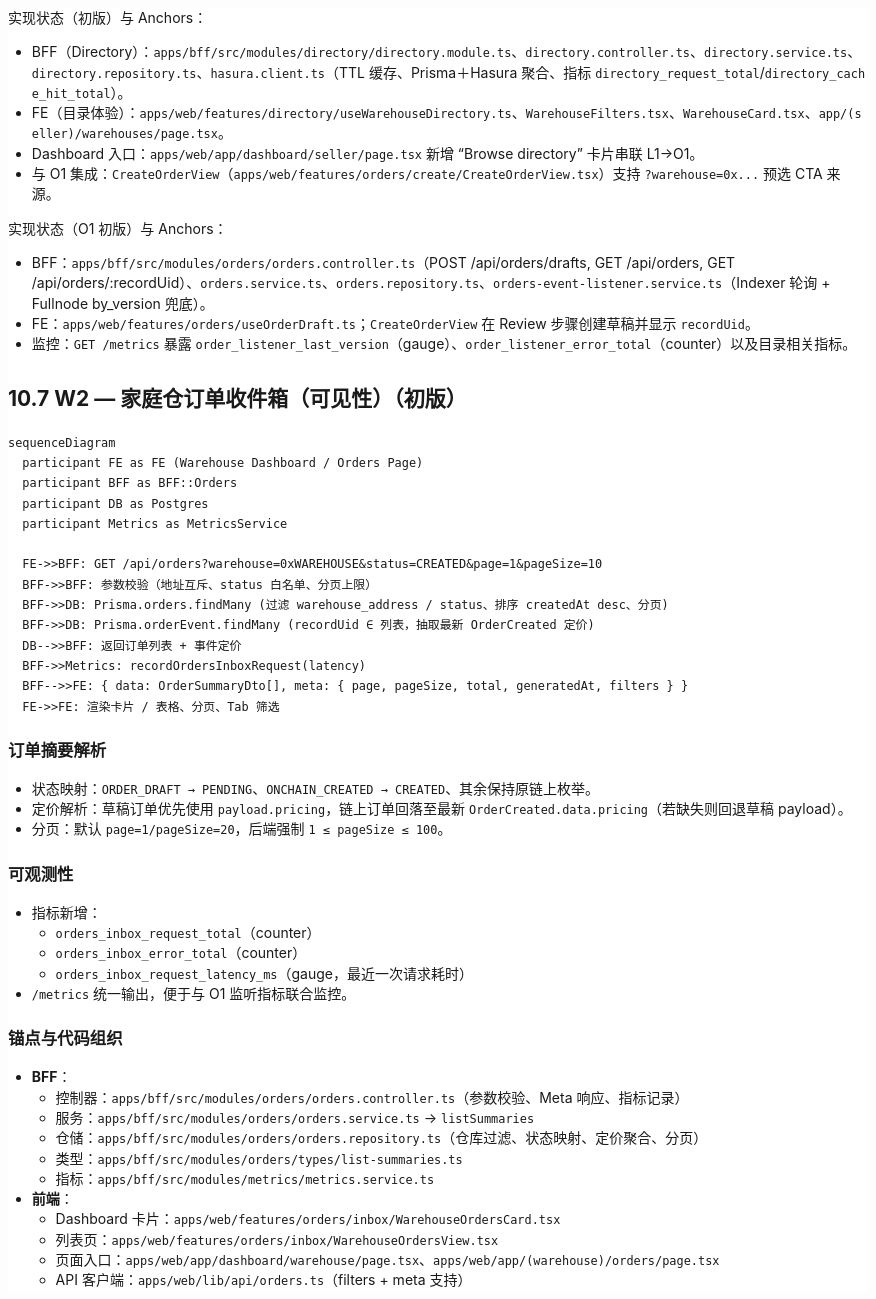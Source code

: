 实现状态（初版）与 Anchors：
- BFF（Directory）：`apps/bff/src/modules/directory/directory.module.ts`、`directory.controller.ts`、`directory.service.ts`、`directory.repository.ts`、`hasura.client.ts`（TTL 缓存、Prisma＋Hasura 聚合、指标 `directory_request_total`/`directory_cache_hit_total`）。
- FE（目录体验）：`apps/web/features/directory/useWarehouseDirectory.ts`、`WarehouseFilters.tsx`、`WarehouseCard.tsx`、`app/(seller)/warehouses/page.tsx`。
- Dashboard 入口：`apps/web/app/dashboard/seller/page.tsx` 新增 “Browse directory” 卡片串联 L1→O1。
- 与 O1 集成：`CreateOrderView`（`apps/web/features/orders/create/CreateOrderView.tsx`）支持 `?warehouse=0x...` 预选 CTA 来源。

实现状态（O1 初版）与 Anchors：
- BFF：`apps/bff/src/modules/orders/orders.controller.ts`（POST /api/orders/drafts, GET /api/orders, GET /api/orders/:recordUid）、`orders.service.ts`、`orders.repository.ts`、`orders-event-listener.service.ts`（Indexer 轮询 + Fullnode by_version 兜底）。
- FE：`apps/web/features/orders/useOrderDraft.ts`；`CreateOrderView` 在 Review 步骤创建草稿并显示 `recordUid`。
- 监控：`GET /metrics` 暴露 `order_listener_last_version`（gauge）、`order_listener_error_total`（counter）以及目录相关指标。

## 10.7 W2 — 家庭仓订单收件箱（可见性）（初版）

```mermaid
sequenceDiagram
  participant FE as FE (Warehouse Dashboard / Orders Page)
  participant BFF as BFF::Orders
  participant DB as Postgres
  participant Metrics as MetricsService

  FE->>BFF: GET /api/orders?warehouse=0xWAREHOUSE&status=CREATED&page=1&pageSize=10
  BFF->>BFF: 参数校验（地址互斥、status 白名单、分页上限）
  BFF->>DB: Prisma.orders.findMany (过滤 warehouse_address / status、排序 createdAt desc、分页)
  BFF->>DB: Prisma.orderEvent.findMany (recordUid ∈ 列表，抽取最新 OrderCreated 定价)
  DB-->>BFF: 返回订单列表 + 事件定价
  BFF->>Metrics: recordOrdersInboxRequest(latency)
  BFF-->>FE: { data: OrderSummaryDto[], meta: { page, pageSize, total, generatedAt, filters } }
  FE->>FE: 渲染卡片 / 表格、分页、Tab 筛选
```

### 订单摘要解析
- 状态映射：`ORDER_DRAFT → PENDING`、`ONCHAIN_CREATED → CREATED`、其余保持原链上枚举。
- 定价解析：草稿订单优先使用 `payload.pricing`，链上订单回落至最新 `OrderCreated.data.pricing`（若缺失则回退草稿 payload）。
- 分页：默认 `page=1/pageSize=20`，后端强制 `1 ≤ pageSize ≤ 100`。

### 可观测性
- 指标新增：
  - `orders_inbox_request_total`（counter）
  - `orders_inbox_error_total`（counter）
  - `orders_inbox_request_latency_ms`（gauge，最近一次请求耗时）
- `/metrics` 统一输出，便于与 O1 监听指标联合监控。

### 锚点与代码组织
- **BFF**：
  - 控制器：`apps/bff/src/modules/orders/orders.controller.ts`（参数校验、Meta 响应、指标记录）
  - 服务：`apps/bff/src/modules/orders/orders.service.ts` → `listSummaries`
  - 仓储：`apps/bff/src/modules/orders/orders.repository.ts`（仓库过滤、状态映射、定价聚合、分页）
  - 类型：`apps/bff/src/modules/orders/types/list-summaries.ts`
  - 指标：`apps/bff/src/modules/metrics/metrics.service.ts`
- **前端**：
  - Dashboard 卡片：`apps/web/features/orders/inbox/WarehouseOrdersCard.tsx`
  - 列表页：`apps/web/features/orders/inbox/WarehouseOrdersView.tsx`
  - 页面入口：`apps/web/app/dashboard/warehouse/page.tsx`、`apps/web/app/(warehouse)/orders/page.tsx`
  - API 客户端：`apps/web/lib/api/orders.ts`（filters + meta 支持）
